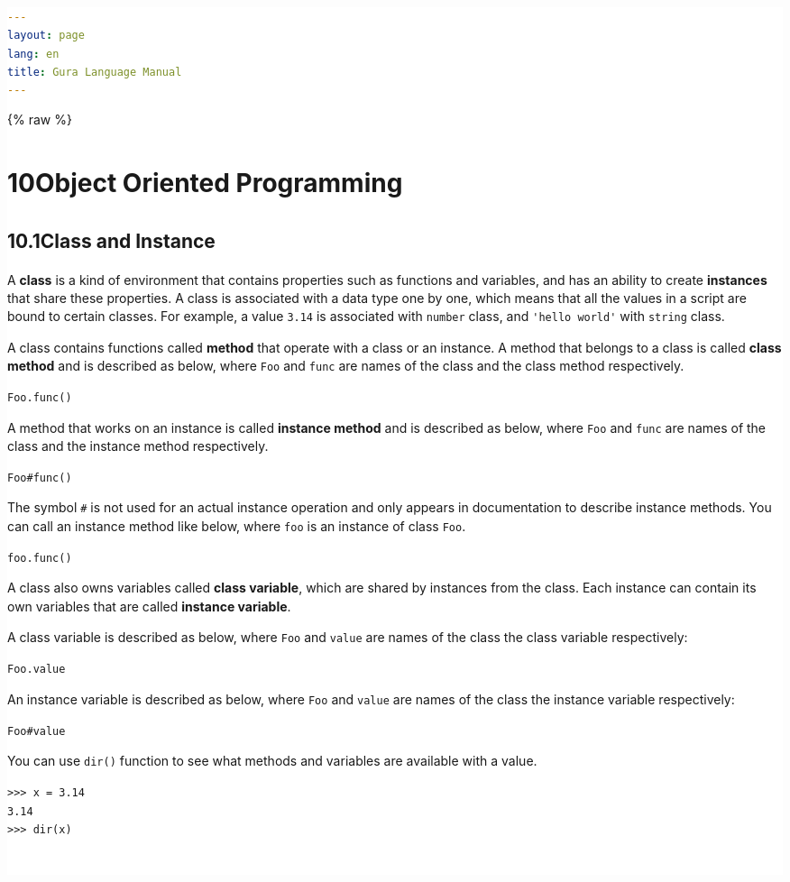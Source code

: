 ```yaml
---
layout: page
lang: en
title: Gura Language Manual
---
```


{% raw %}
<h1><span class="caption-index-1">10</span><a name="anchor-10"></a>Object Oriented Programming</h1>
<h2><span class="caption-index-2">10.1</span><a name="anchor-10-1"></a>Class and Instance</h2>
<p>
A <strong>class</strong> is a kind of environment that contains properties such as functions and variables, and has an ability to create <strong>instances</strong> that share these properties. A class is associated with a data type one by one, which means that all the values in a script are bound to certain classes. For example, a value <code>3.14</code> is associated with <code>number</code> class, and <code>'hello world'</code> with <code>string</code> class.
</p>
<p>
A class contains functions called <strong>method</strong> that operate with a class or an instance. A method that belongs to a class is called <strong>class method</strong> and is described as below, where <code>Foo</code> and <code>func</code> are names of the class and the class method respectively.
</p>
<pre><code>Foo.func()
</code></pre>
<p>
A method that works on an instance is called <strong>instance method</strong> and is described as below, where <code>Foo</code> and <code>func</code> are names of the class and the instance method respectively.
</p>
<pre><code>Foo#func()
</code></pre>
<p>
The symbol <code>#</code> is not used for an actual instance operation and only appears in documentation to describe instance methods. You can call an instance method like below, where <code>foo</code> is an instance of class <code>Foo</code>.
</p>
<pre><code>foo.func()
</code></pre>
<p>
A class also owns variables called  <strong>class variable</strong>, which are shared by instances from the class. Each instance can contain its own variables that are called <strong>instance variable</strong>.
</p>
<p>
A class variable is described as below, where <code>Foo</code> and <code>value</code> are names of the class the class variable respectively:
</p>
<pre><code>Foo.value
</code></pre>
<p>
An instance variable is described as below, where <code>Foo</code> and <code>value</code> are names of the class the instance variable respectively:
</p>
<pre><code>Foo#value
</code></pre>
<p>
You can use <code>dir()</code> function to see what methods and variables are available with a value.
</p>
<pre><code>&gt;&gt;&gt; x = 3.14
3.14
&gt;&gt;&gt; dir(x)